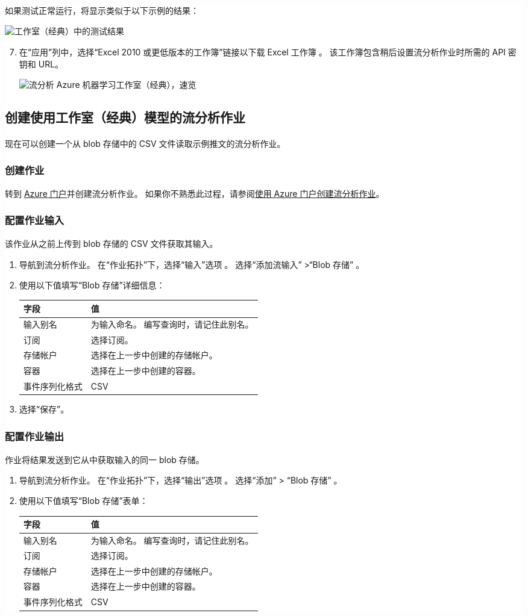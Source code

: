    如果测试正常运行，将显示类似于以下示例的结果：

   ![工作室（经典）中的测试结果](./media/stream-analytics-machine-learning-integration-tutorial/stream-analytics-machine-learning-test-results.png)  

7. 在“应用”列中，选择“Excel 2010 或更低版本的工作簿”链接以下载 Excel 工作簿 。 该工作簿包含稍后设置流分析作业时所需的 API 密钥和 URL。

    ![流分析 Azure 机器学习工作室（经典），速览](./media/stream-analytics-machine-learning-integration-tutorial/stream-analytics-machine-learning-integration-tutorial-quick-glance.png)  

## <a name="create-a-stream-analytics-job-that-uses-the-studio-classic-model"></a>创建使用工作室（经典）模型的流分析作业

现在可以创建一个从 blob 存储中的 CSV 文件读取示例推文的流分析作业。

### <a name="create-the-job"></a>创建作业

转到 [Azure 门户](https://portal.azure.cn)并创建流分析作业。 如果你不熟悉此过程，请参阅[使用 Azure 门户创建流分析作业](stream-analytics-quick-create-portal.md)。

### <a name="configure-the-job-input"></a>配置作业输入

该作业从之前上传到 blob 存储的 CSV 文件获取其输入。

1. 导航到流分析作业。 在“作业拓扑”下，选择“输入”选项 。 选择“添加流输入” >“Blob 存储” 。

2. 使用以下值填写“Blob 存储”详细信息：

   |字段  |值  |
   |---------|---------|
   |输入别名|为输入命名。 编写查询时，请记住此别名。|
   |订阅|选择订阅。|
   |存储帐户|选择在上一步中创建的存储帐户。|
   |容器|选择在上一步中创建的容器。|
   |事件序列化格式|CSV|

3. 选择“保存”。

### <a name="configure-the-job-output"></a>配置作业输出

作业将结果发送到它从中获取输入的同一 blob 存储。

1. 导航到流分析作业。 在“作业拓扑”下，选择“输出”选项 。 选择“添加” > “Blob 存储” 。

2. 使用以下值填写“Blob 存储”表单：

   |字段  |值  |
   |---------|---------|
   |输入别名|为输入命名。 编写查询时，请记住此别名。|
   |订阅|选择订阅。|
   |存储帐户|选择在上一步中创建的存储帐户。|
   |容器|选择在上一步中创建的容器。|
   |事件序列化格式|CSV|
